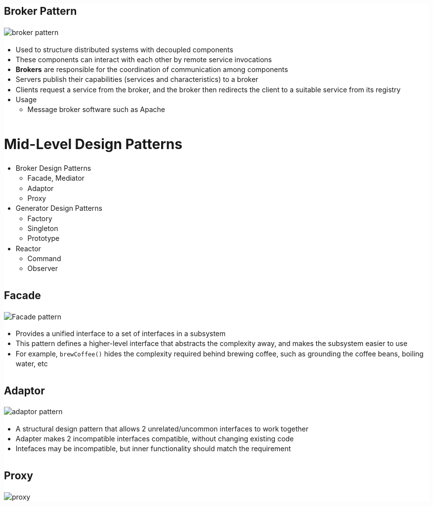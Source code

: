 ## Broker Pattern

![broker pattern](https://miro.medium.com/max/1400/1*-aH7dLjvTU7OHBHIjfAv1g.jpeg)

-   Used to structure distributed systems with decoupled components
-   These components can interact with each other by remote service invocations
-   **Brokers** are responsible for the coordination of communication among components
-   Servers publish their capabilities (services and characteristics) to a broker
-   Clients request a service from the broker, and the broker then redirects the client to a suitable service from its registry
-   Usage
    -   Message broker software such as Apache

# Mid-Level Design Patterns

-   Broker Design Patterns
    -   Facade, Mediator
    -   Adaptor
    -   Proxy
-   Generator Design Patterns
    -   Factory
    -   Singleton
    -   Prototype
-   Reactor
    -   Command
    -   Observer

## Facade

![Facade pattern](https://upload.wikimedia.org/wikipedia/en/5/57/Example_of_Facade_design_pattern_in_UML.png)

-   Provides a unified interface to a set of interfaces in a subsystem
-   This pattern defines a higher-level interface that abstracts the complexity away, and makes the subsystem easier to use
-   For example, `brewCoffee()` hides the complexity required behind brewing coffee, such as grounding the coffee beans, boiling water, etc

## Adaptor

![adaptor pattern](https://www.tutorialspoint.com/design_pattern/images/adapter_pattern_uml_diagram.jpg)

-   A structural design pattern that allows 2 unrelated/uncommon interfaces to work together
-   Adapter makes 2 incompatible interfaces compatible, without changing existing code
-   Intefaces may be incompatible, but inner functionality should match the requirement

## Proxy

![proxy](https://upload.wikimedia.org/wikipedia/commons/thumb/7/75/Proxy_pattern_diagram.svg/439px-Proxy_pattern_diagram.svg.png)
